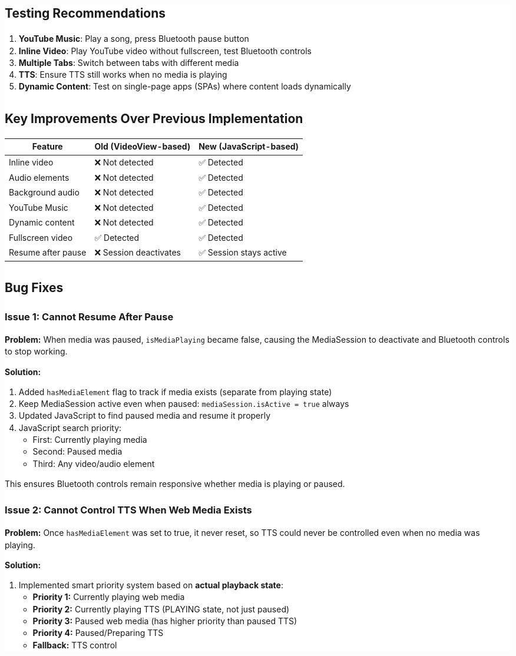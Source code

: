## Testing Recommendations

1. **YouTube Music**: Play a song, press Bluetooth pause button
2. **Inline Video**: Play YouTube video without fullscreen, test Bluetooth controls
3. **Multiple Tabs**: Switch between tabs with different media
4. **TTS**: Ensure TTS still works when no media is playing
5. **Dynamic Content**: Test on single-page apps (SPAs) where content loads dynamically

## Key Improvements Over Previous Implementation

| Feature | Old (VideoView-based) | New (JavaScript-based) |
|---------|----------------------|------------------------|
| Inline video | ❌ Not detected | ✅ Detected |
| Audio elements | ❌ Not detected | ✅ Detected |
| Background audio | ❌ Not detected | ✅ Detected |
| YouTube Music | ❌ Not detected | ✅ Detected |
| Dynamic content | ❌ Not detected | ✅ Detected |
| Fullscreen video | ✅ Detected | ✅ Detected |
| Resume after pause | ❌ Session deactivates | ✅ Session stays active |

## Bug Fixes

### Issue 1: Cannot Resume After Pause
**Problem:** When media was paused, `isMediaPlaying` became false, causing the MediaSession to deactivate and Bluetooth controls to stop working.

**Solution:**
1. Added `hasMediaElement` flag to track if media exists (separate from playing state)
2. Keep MediaSession active even when paused: `mediaSession.isActive = true` always
3. Updated JavaScript to find paused media and resume it properly
4. JavaScript search priority:
   - First: Currently playing media
   - Second: Paused media
   - Third: Any video/audio element

This ensures Bluetooth controls remain responsive whether media is playing or paused.

### Issue 2: Cannot Control TTS When Web Media Exists
**Problem:** Once `hasMediaElement` was set to true, it never reset, so TTS could never be controlled even when no media was playing.

**Solution:**
1. Implemented smart priority system based on **actual playback state**:
   - **Priority 1:** Currently playing web media
   - **Priority 2:** Currently playing TTS (PLAYING state, not just paused)
   - **Priority 3:** Paused web media (has higher priority than paused TTS)
   - **Priority 4:** Paused/Preparing TTS
   - **Fallback:** TTS control
